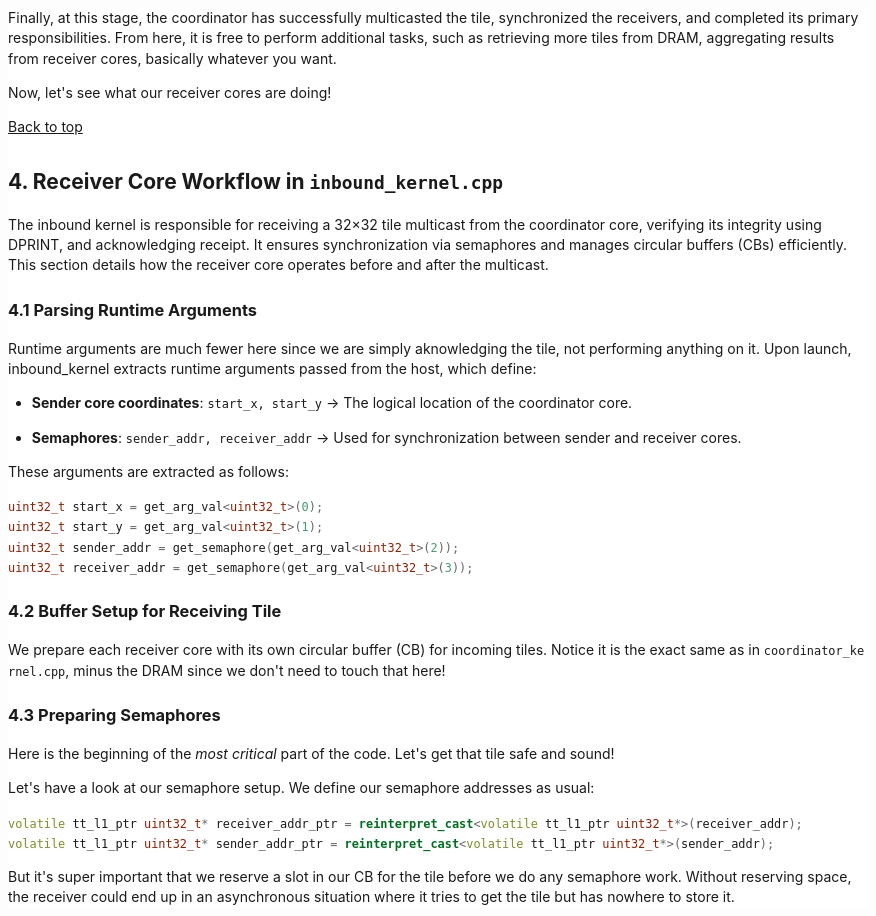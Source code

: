 Finally, at this stage, the coordinator has successfully multicasted the tile, synchronized the receivers, and completed its primary responsibilities. From here, it is free to perform additional tasks, such as retrieving more tiles from DRAM, aggregating results from receiver cores, basically whatever you want.

Now, let's see what our receiver cores are doing!

[Back to top](#top)

## **4. Receiver Core Workflow in `inbound_kernel.cpp`**

The inbound kernel is responsible for receiving a 32×32 tile multicast from the coordinator core, verifying its integrity using DPRINT, and acknowledging receipt. It ensures synchronization via semaphores and manages circular buffers (CBs) efficiently. This section details how the receiver core operates before and after the multicast.

### **4.1 Parsing Runtime Arguments**

Runtime arguments are much fewer here since we are simply aknowledging the tile, not performing anything on it. Upon launch, inbound_kernel extracts runtime arguments passed from the host, which define:

- **Sender core coordinates**: `start_x, start_y` → The logical location of the coordinator core.

- **Semaphores**: `sender_addr, receiver_addr` → Used for synchronization between sender and receiver cores.

These arguments are extracted as follows:

```cpp
uint32_t start_x = get_arg_val<uint32_t>(0);
uint32_t start_y = get_arg_val<uint32_t>(1);
uint32_t sender_addr = get_semaphore(get_arg_val<uint32_t>(2));
uint32_t receiver_addr = get_semaphore(get_arg_val<uint32_t>(3));
```

### **4.2 Buffer Setup for Receiving Tile**

We prepare each receiver core with its own circular buffer (CB) for incoming tiles. Notice it is the exact same as in `coordinator_kernel.cpp`, minus the DRAM since we don't need to touch that here!

### **4.3 Preparing Semaphores**

Here is the beginning of the *most critical* part of the code.  Let's get that tile safe and sound!

Let's have a look at our semaphore setup. We define our semaphore addresses as usual:

```cpp
volatile tt_l1_ptr uint32_t* receiver_addr_ptr = reinterpret_cast<volatile tt_l1_ptr uint32_t*>(receiver_addr);
volatile tt_l1_ptr uint32_t* sender_addr_ptr = reinterpret_cast<volatile tt_l1_ptr uint32_t*>(sender_addr);
```

But it's super important that we reserve a slot in our CB for the tile before we do any semaphore work. Without reserving space, the receiver could end up in an asynchronous situation where it tries to get the tile but has nowhere to store it.
